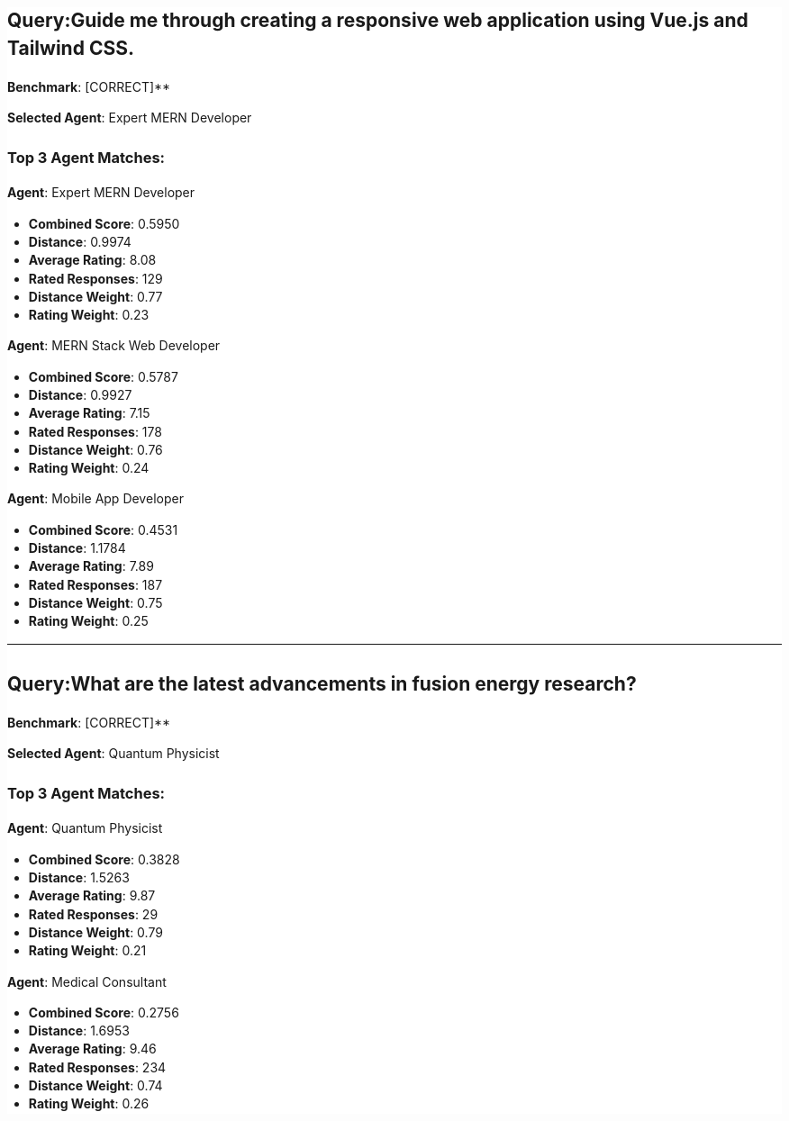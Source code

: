 ## Query:Guide me through creating a responsive web application using Vue.js and Tailwind CSS.
**Benchmark**: [CORRECT]**


**Selected Agent**: Expert MERN Developer

### Top 3 Agent Matches:

**Agent**: Expert MERN Developer
- **Combined Score**: 0.5950
- **Distance**: 0.9974
- **Average Rating**: 8.08
- **Rated Responses**: 129
- **Distance Weight**: 0.77
- **Rating Weight**: 0.23

**Agent**: MERN Stack Web Developer
- **Combined Score**: 0.5787
- **Distance**: 0.9927
- **Average Rating**: 7.15
- **Rated Responses**: 178
- **Distance Weight**: 0.76
- **Rating Weight**: 0.24

**Agent**: Mobile App Developer
- **Combined Score**: 0.4531
- **Distance**: 1.1784
- **Average Rating**: 7.89
- **Rated Responses**: 187
- **Distance Weight**: 0.75
- **Rating Weight**: 0.25


---

## Query:What are the latest advancements in fusion energy research?
**Benchmark**: [CORRECT]**


**Selected Agent**: Quantum Physicist

### Top 3 Agent Matches:

**Agent**: Quantum Physicist
- **Combined Score**: 0.3828
- **Distance**: 1.5263
- **Average Rating**: 9.87
- **Rated Responses**: 29
- **Distance Weight**: 0.79
- **Rating Weight**: 0.21

**Agent**: Medical Consultant
- **Combined Score**: 0.2756
- **Distance**: 1.6953
- **Average Rating**: 9.46
- **Rated Responses**: 234
- **Distance Weight**: 0.74
- **Rating Weight**: 0.26
